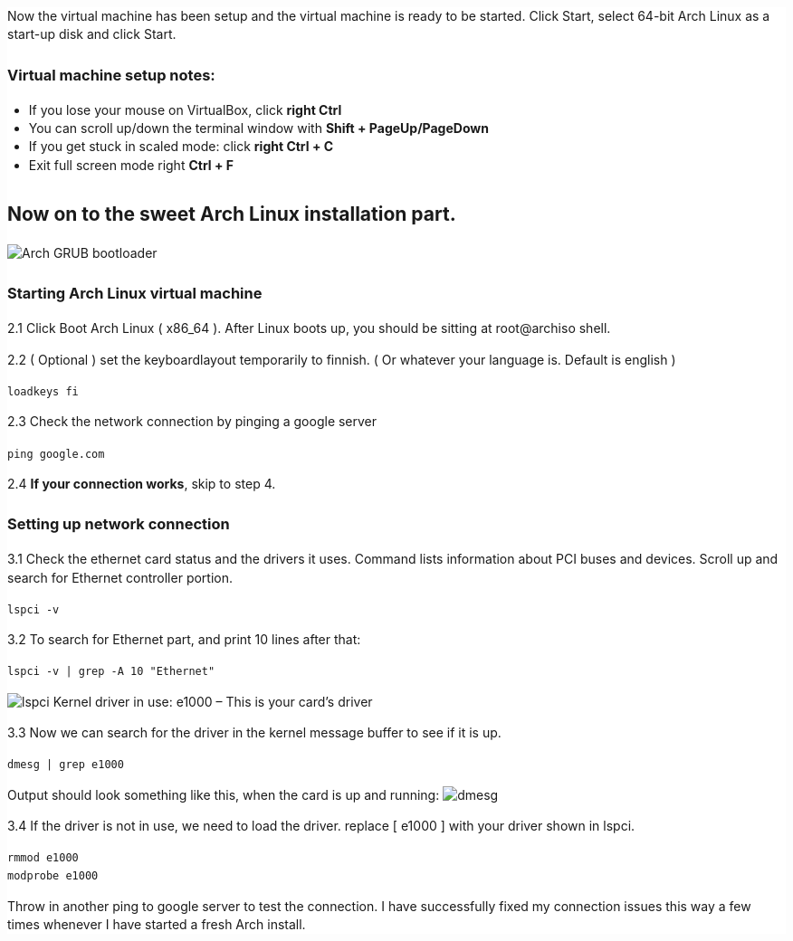 Now the virtual machine has been setup and the virtual machine is ready to be started. 
Click Start, select 64-bit Arch Linux as a start-up disk and click Start. 

### Virtual machine setup notes:
* If you lose your mouse on VirtualBox, click **right Ctrl**
* You can scroll up/down the terminal window with **Shift + PageUp/PageDown**
* If you get stuck in scaled mode: click **right Ctrl + C**
* Exit full screen mode right **Ctrl + F**


## Now on to the sweet Arch Linux installation part.

![Arch GRUB bootloader](./archgrub.png)

### Starting Arch Linux virtual machine
2.1 Click Boot Arch Linux ( x86_64 ). After Linux boots up, you should be sitting at root@archiso shell.

2.2 ( Optional ) set the keyboardlayout temporarily to finnish. ( Or whatever your language is. Default is english ) 
```
loadkeys fi
```
2.3 Check the network connection by pinging a google server
```
ping google.com
```
2.4 **If your connection works**, skip to step 4.

### Setting up network connection

3.1 Check the ethernet card status and the drivers it uses. Command lists information about PCI buses and devices. Scroll up and search for Ethernet controller portion.
```
lspci -v
```
3.2 To search for Ethernet part, and print 10 lines after that:
```
lspci -v | grep -A 10 "Ethernet"
```

![lspci](./lspci.png)
Kernel driver in use: e1000 – This is your card’s driver 

3.3 Now we can search for the driver in the kernel message buffer to see if it is up.
```
dmesg | grep e1000
```

Output should look something like this, when the card is up and running:
![dmesg](./dmesg.png)

3.4 If the driver is not in use, we need to load the driver. replace [ e1000 ] with your driver shown in lspci.
```
rmmod e1000
modprobe e1000
```
Throw in another ping to google server to test the connection. I have successfully fixed my connection issues this way a few times whenever 
I have started a fresh Arch install. 
